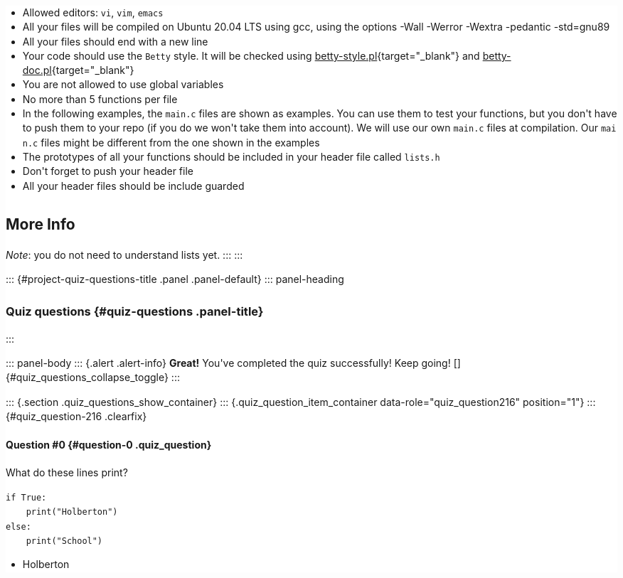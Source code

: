-   Allowed editors: `vi`, `vim`, `emacs`
-   All your files will be compiled on Ubuntu 20.04 LTS using gcc, using
    the options -Wall -Werror -Wextra -pedantic -std=gnu89
-   All your files should end with a new line
-   Your code should use the `Betty` style. It will be checked using
    [betty-style.pl](https://github.com/alx-tools/Betty/blob/master/betty-style.pl "betty-style.pl"){target="_blank"}
    and
    [betty-doc.pl](https://github.com/alx-tools/Betty/blob/master/betty-doc.pl "betty-doc.pl"){target="_blank"}
-   You are not allowed to use global variables
-   No more than 5 functions per file
-   In the following examples, the `main.c` files are shown as examples.
    You can use them to test your functions, but you don't have to push
    them to your repo (if you do we won't take them into account). We
    will use our own `main.c` files at compilation. Our `main.c` files
    might be different from the one shown in the examples
-   The prototypes of all your functions should be included in your
    header file called `lists.h`
-   Don't forget to push your header file
-   All your header files should be include guarded

## More Info

*Note*: you do not need to understand lists yet.
:::
:::

::: {#project-quiz-questions-title .panel .panel-default}
::: panel-heading
### Quiz questions {#quiz-questions .panel-title}
:::

::: panel-body
::: {.alert .alert-info}
**Great!** You\'ve completed the quiz successfully! Keep going!
[]{#quiz_questions_collapse_toggle}
:::

::: {.section .quiz_questions_show_container}
::: {.quiz_question_item_container data-role="quiz_question216" position="1"}
::: {#quiz_question-216 .clearfix}
#### Question #0 {#question-0 .quiz_question}

What do these lines print?

    if True:
        print("Holberton")
    else:
        print("School")

-   Holberton
